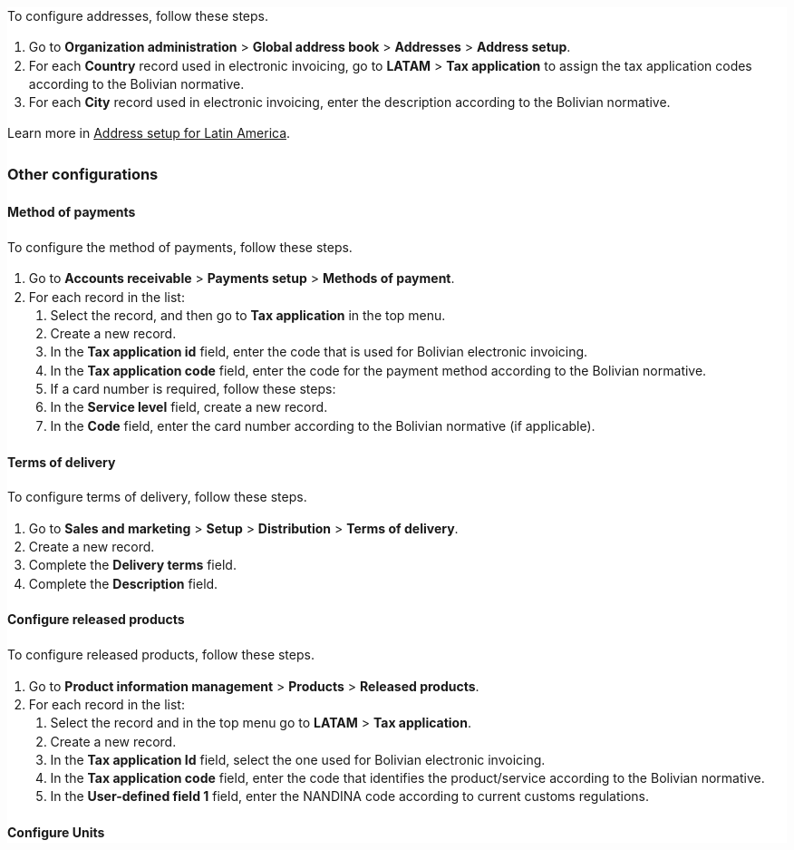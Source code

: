 To configure addresses, follow these steps.

1. Go to **Organization administration** \> **Global address book** \> **Addresses** \> **Address setup**.
1. For each **Country** record used in electronic invoicing, go to **LATAM** \> **Tax application** to assign the tax application codes according to the Bolivian normative.
1. For each **City** record used in electronic invoicing, enter the description according to the Bolivian normative.

Learn more in [Address setup for Latin America](ltm-core-address-setup.md).

### Other configurations

#### Method of payments

To configure the method of payments, follow these steps.

1. Go to **Accounts receivable** \> **Payments setup** \> **Methods of payment**.
1. For each record in the list:
   1. Select the record, and then go to **Tax application** in the top menu.
   1. Create a new record.
   1. In the **Tax application id** field, enter the code that is used for Bolivian electronic invoicing.
   1. In the **Tax application code** field, enter the code for the payment method according to the Bolivian normative.
   1. If a card number is required, follow these steps:
   1. In the **Service level** field, create a new record.
   1. In the **Code** field, enter the card number according to the Bolivian normative (if applicable).

#### Terms of delivery

To configure terms of delivery, follow these steps.

1. Go to **Sales and marketing** \> **Setup** \> **Distribution** \> **Terms of delivery**.
1. Create a new record.
1. Complete the **Delivery terms** field.
1. Complete the **Description** field.

#### Configure released products

To configure released products, follow these steps.

1. Go to **Product information management** \> **Products** \> **Released products**.
1. For each record in the list:
   1. Select the record and in the top menu go to **LATAM** \> **Tax application**.
   1. Create a new record.
   1. In the **Tax application Id** field, select the one used for Bolivian electronic invoicing.
   1. In the **Tax application code** field, enter the code that identifies the product/service according to the Bolivian normative.
   1. In the **User-defined field 1** field, enter the NANDINA code according to current customs regulations.

#### Configure Units

